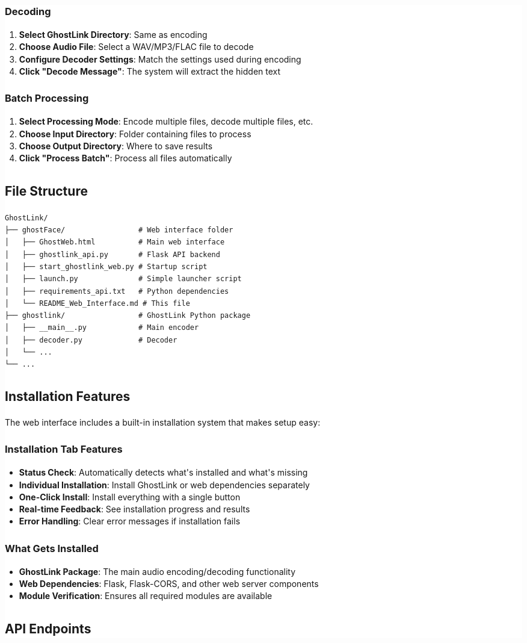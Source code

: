 ### Decoding

1. **Select GhostLink Directory**: Same as encoding
2. **Choose Audio File**: Select a WAV/MP3/FLAC file to decode
3. **Configure Decoder Settings**: Match the settings used during encoding
4. **Click "Decode Message"**: The system will extract the hidden text

### Batch Processing

1. **Select Processing Mode**: Encode multiple files, decode multiple files, etc.
2. **Choose Input Directory**: Folder containing files to process
3. **Choose Output Directory**: Where to save results
4. **Click "Process Batch"**: Process all files automatically

## File Structure

```
GhostLink/
├── ghostFace/                 # Web interface folder
│   ├── GhostWeb.html          # Main web interface
│   ├── ghostlink_api.py       # Flask API backend
│   ├── start_ghostlink_web.py # Startup script
│   ├── launch.py              # Simple launcher script
│   ├── requirements_api.txt   # Python dependencies
│   └── README_Web_Interface.md # This file
├── ghostlink/                 # GhostLink Python package
│   ├── __main__.py            # Main encoder
│   ├── decoder.py             # Decoder
│   └── ...
└── ...
```

## Installation Features

The web interface includes a built-in installation system that makes setup easy:

### Installation Tab Features

- **Status Check**: Automatically detects what's installed and what's missing
- **Individual Installation**: Install GhostLink or web dependencies separately
- **One-Click Install**: Install everything with a single button
- **Real-time Feedback**: See installation progress and results
- **Error Handling**: Clear error messages if installation fails

### What Gets Installed

- **GhostLink Package**: The main audio encoding/decoding functionality
- **Web Dependencies**: Flask, Flask-CORS, and other web server components
- **Module Verification**: Ensures all required modules are available

## API Endpoints
